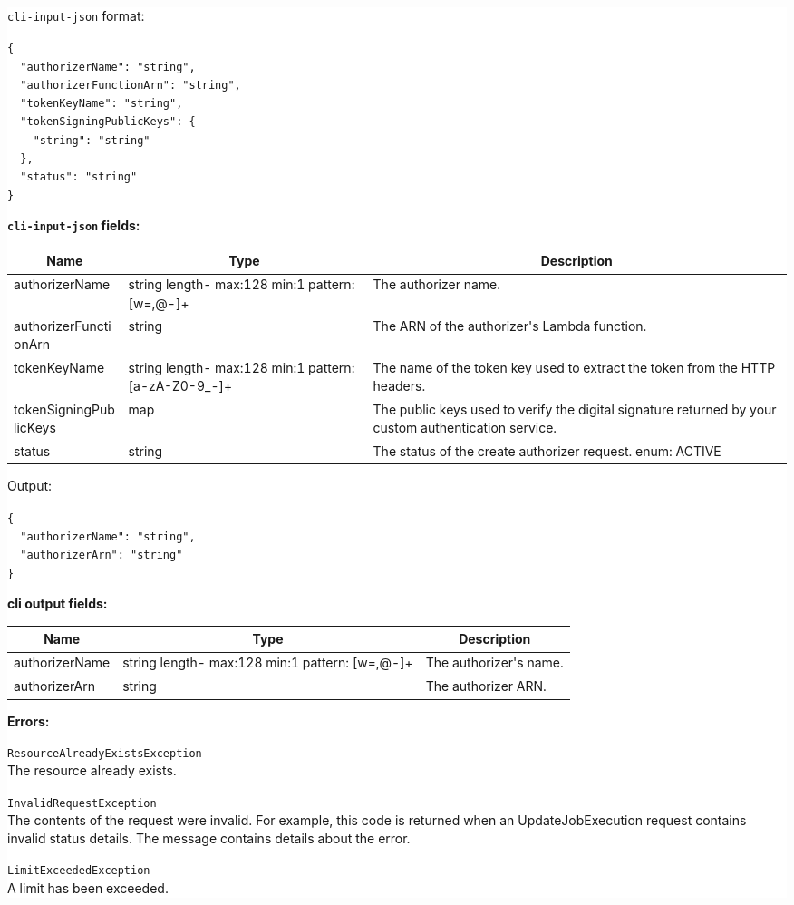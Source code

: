  `cli-input-json` format:

```
{
  "authorizerName": "string",
  "authorizerFunctionArn": "string",
  "tokenKeyName": "string",
  "tokenSigningPublicKeys": {
    "string": "string"
  },
  "status": "string"
}
```


**`cli-input-json` fields:**  

|  Name |  Type |  Description | 
| --- | --- | --- | 
|  authorizerName |  string  length\- max:128 min:1  pattern: \[w=,@\-\]\+  |  The authorizer name\. | 
|  authorizerFunctionArn |  string |  The ARN of the authorizer's Lambda function\. | 
|  tokenKeyName |  string  length\- max:128 min:1  pattern: \[a\-zA\-Z0\-9\_\-\]\+  |  The name of the token key used to extract the token from the HTTP headers\. | 
|  tokenSigningPublicKeys |  map |  The public keys used to verify the digital signature returned by your custom authentication service\.  | 
|  status |  string |  The status of the create authorizer request\.  enum: ACTIVE | INACTIVE  | 

Output:

```
{
  "authorizerName": "string",
  "authorizerArn": "string"
}
```


**cli output fields:**  

|  Name |  Type |  Description | 
| --- | --- | --- | 
|  authorizerName |  string  length\- max:128 min:1  pattern: \[w=,@\-\]\+  |  The authorizer's name\. | 
|  authorizerArn |  string |  The authorizer ARN\. | 

 **Errors:**

`ResourceAlreadyExistsException`  
The resource already exists\.

`InvalidRequestException`  
The contents of the request were invalid\. For example, this code is returned when an UpdateJobExecution request contains invalid status details\. The message contains details about the error\.

`LimitExceededException`  
A limit has been exceeded\.
